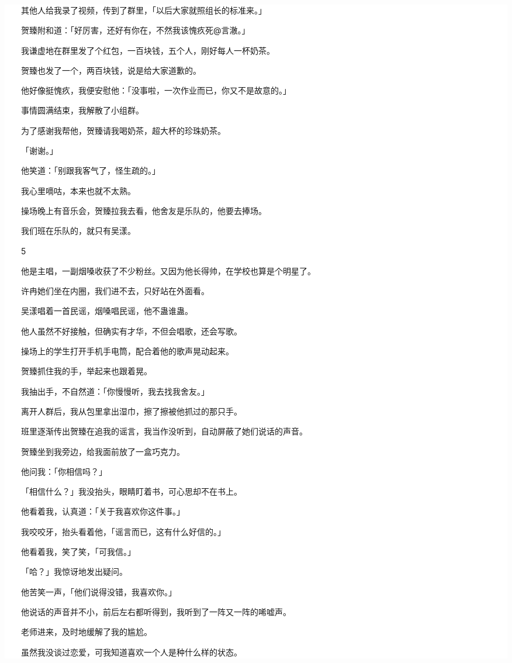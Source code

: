 &emsp;&emsp;其他人给我录了视频，传到了群里，「以后大家就照组长的标准来。」  
  
&emsp;&emsp;贺臻附和道：「好厉害，还好有你在，不然我该愧疚死@言澈。」  
  
&emsp;&emsp;我谦虚地在群里发了个红包，一百块钱，五个人，刚好每人一杯奶茶。  
  
&emsp;&emsp;贺臻也发了一个，两百块钱，说是给大家道歉的。  
  
&emsp;&emsp;他好像挺愧疚，我便安慰他：「没事啦，一次作业而已，你又不是故意的。」  
  
&emsp;&emsp;事情圆满结束，我解散了小组群。  
  
&emsp;&emsp;为了感谢我帮他，贺臻请我喝奶茶，超大杯的珍珠奶茶。  
  
&emsp;&emsp;「谢谢。」  
  
&emsp;&emsp;他笑道：「别跟我客气了，怪生疏的。」  
  
&emsp;&emsp;我心里嘀咕，本来也就不太熟。  
  
&emsp;&emsp;操场晚上有音乐会，贺臻拉我去看，他舍友是乐队的，他要去捧场。  
  
&emsp;&emsp;我们班在乐队的，就只有吴漾。  
  
&emsp;&emsp;5  
  
&emsp;&emsp;他是主唱，一副烟嗓收获了不少粉丝。又因为他长得帅，在学校也算是个明星了。  
  
&emsp;&emsp;许冉她们坐在内圈，我们进不去，只好站在外面看。  
  
&emsp;&emsp;吴漾唱着一首民谣，烟嗓唱民谣，他不蛊谁蛊。  
  
&emsp;&emsp;他人虽然不好接触，但确实有才华，不但会唱歌，还会写歌。  
  
&emsp;&emsp;操场上的学生打开手机手电筒，配合着他的歌声晃动起来。  
  
&emsp;&emsp;贺臻抓住我的手，举起来也跟着晃。  
  
&emsp;&emsp;我抽出手，不自然道：「你慢慢听，我去找我舍友。」  
  
&emsp;&emsp;离开人群后，我从包里拿出湿巾，擦了擦被他抓过的那只手。  
  
&emsp;&emsp;班里逐渐传出贺臻在追我的谣言，我当作没听到，自动屏蔽了她们说话的声音。  
  
&emsp;&emsp;贺臻坐到我旁边，给我面前放了一盒巧克力。  
  
&emsp;&emsp;他问我：「你相信吗？」  
  
&emsp;&emsp;「相信什么？」我没抬头，眼睛盯着书，可心思却不在书上。  
  
&emsp;&emsp;他看着我，认真道：「关于我喜欢你这件事。」  
  
&emsp;&emsp;我咬咬牙，抬头看着他，「谣言而已，这有什么好信的。」  
  
&emsp;&emsp;他看着我，笑了笑，「可我信。」  
  
&emsp;&emsp;「哈？」我惊讶地发出疑问。  
  
&emsp;&emsp;他苦笑一声，「他们说得没错，我喜欢你。」  
  
&emsp;&emsp;他说话的声音并不小，前后左右都听得到，我听到了一阵又一阵的唏嘘声。  
  
&emsp;&emsp;老师进来，及时地缓解了我的尴尬。  
  
&emsp;&emsp;虽然我没谈过恋爱，可我知道喜欢一个人是种什么样的状态。  
  